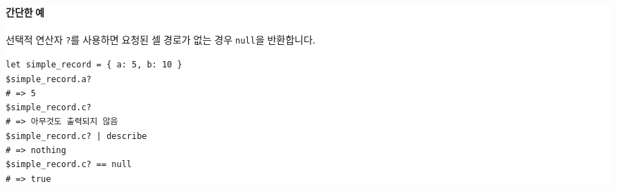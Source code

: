 #### 간단한 예

선택적 연산자 `?`를 사용하면 요청된 셀 경로가 없는 경우 `null`을 반환합니다.

```nu
let simple_record = { a: 5, b: 10 }
$simple_record.a?
# => 5
$simple_record.c?
# => 아무것도 출력되지 않음
$simple_record.c? | describe
# => nothing
$simple_record.c? == null
# => true
```
